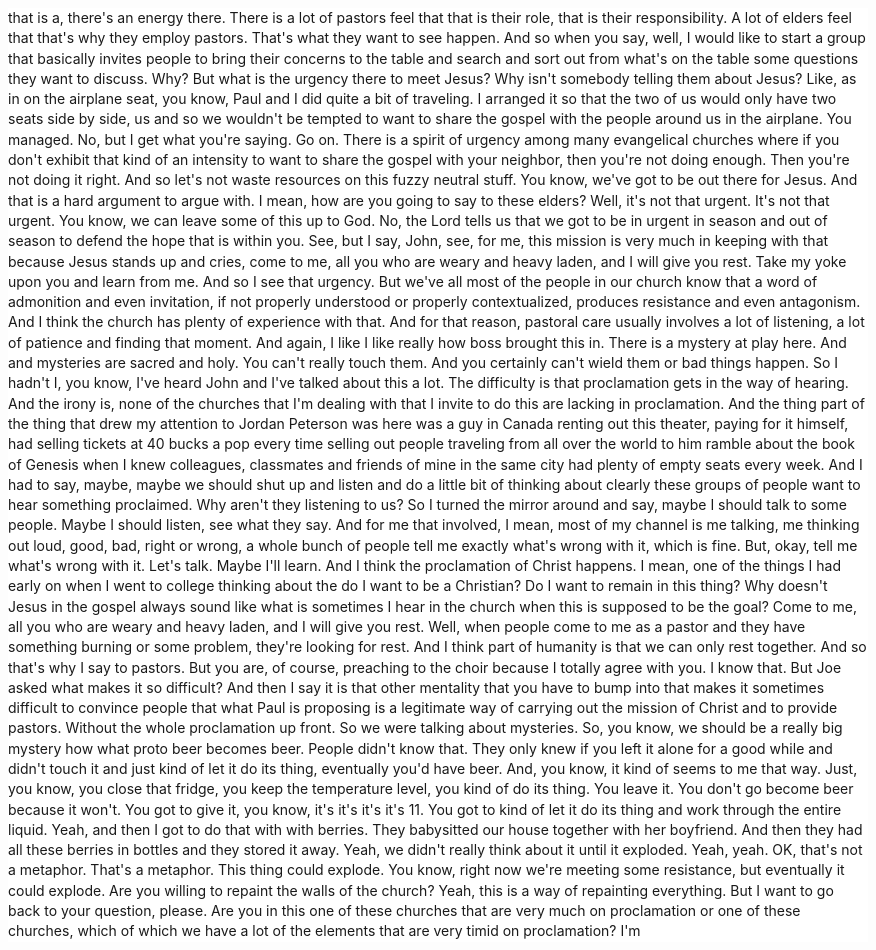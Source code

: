 that is a, there's an energy there. There is a lot of pastors feel that that is their role, that is their responsibility. A lot of elders feel that that's why they employ pastors. That's what they want to see happen. And so when you say, well, I would like to start a group that basically invites people to bring their concerns to the table and search and sort out from what's on the table some questions they want to discuss. Why? But what is the urgency there to meet Jesus? Why isn't somebody telling them about Jesus? Like, as in on the airplane seat, you know, Paul and I did quite a bit of traveling. I arranged it so that the two of us would only have two seats side by side, us and so we wouldn't be tempted to want to share the gospel with the people around us in the airplane. You managed. No, but I get what you're saying. Go on. There is a spirit of urgency among many evangelical churches where if you don't exhibit that kind of an intensity to want to share the gospel with your neighbor, then you're not doing enough. Then you're not doing it right. And so let's not waste resources on this fuzzy neutral stuff. You know, we've got to be out there for Jesus. And that is a hard argument to argue with. I mean, how are you going to say to these elders? Well, it's not that urgent. It's not that urgent. You know, we can leave some of this up to God. No, the Lord tells us that we got to be in urgent in season and out of season to defend the hope that is within you. See, but I say, John, see, for me, this mission is very much in keeping with that because Jesus stands up and cries, come to me, all you who are weary and heavy laden, and I will give you rest. Take my yoke upon you and learn from me. And so I see that urgency. But we've all most of the people in our church know that a word of admonition and even invitation, if not properly understood or properly contextualized, produces resistance and even antagonism. And I think the church has plenty of experience with that. And for that reason, pastoral care usually involves a lot of listening, a lot of patience and finding that moment. And again, I like I like really how boss brought this in. There is a mystery at play here. And and mysteries are sacred and holy. You can't really touch them. And you certainly can't wield them or bad things happen. So I hadn't I, you know, I've heard John and I've talked about this a lot. The difficulty is that proclamation gets in the way of hearing. And the irony is, none of the churches that I'm dealing with that I invite to do this are lacking in proclamation. And the thing part of the thing that drew my attention to Jordan Peterson was here was a guy in Canada renting out this theater, paying for it himself, had selling tickets at 40 bucks a pop every time selling out people traveling from all over the world to him ramble about the book of Genesis when I knew colleagues, classmates and friends of mine in the same city had plenty of empty seats every week. And I had to say, maybe, maybe we should shut up and listen and do a little bit of thinking about clearly these groups of people want to hear something proclaimed. Why aren't they listening to us? So I turned the mirror around and say, maybe I should talk to some people. Maybe I should listen, see what they say. And for me that involved, I mean, most of my channel is me talking, me thinking out loud, good, bad, right or wrong, a whole bunch of people tell me exactly what's wrong with it, which is fine. But, okay, tell me what's wrong with it. Let's talk. Maybe I'll learn. And I think the proclamation of Christ happens. I mean, one of the things I had early on when I went to college thinking about the do I want to be a Christian? Do I want to remain in this thing? Why doesn't Jesus in the gospel always sound like what is sometimes I hear in the church when this is supposed to be the goal? Come to me, all you who are weary and heavy laden, and I will give you rest. Well, when people come to me as a pastor and they have something burning or some problem, they're looking for rest. And I think part of humanity is that we can only rest together. And so that's why I say to pastors. But you are, of course, preaching to the choir because I totally agree with you. I know that. But Joe asked what makes it so difficult? And then I say it is that other mentality that you have to bump into that makes it sometimes difficult to convince people that what Paul is proposing is a legitimate way of carrying out the mission of Christ and to provide pastors. Without the whole proclamation up front. So we were talking about mysteries. So, you know, we should be a really big mystery how what proto beer becomes beer. People didn't know that. They only knew if you left it alone for a good while and didn't touch it and just kind of let it do its thing, eventually you'd have beer. And, you know, it kind of seems to me that way. Just, you know, you close that fridge, you keep the temperature level, you kind of do its thing. You leave it. You don't go become beer because it won't. You got to give it, you know, it's it's it's it's 11. You got to kind of let it do its thing and work through the entire liquid. Yeah, and then I got to do that with with berries. They babysitted our house together with her boyfriend. And then they had all these berries in bottles and they stored it away. Yeah, we didn't really think about it until it exploded. Yeah, yeah. OK, that's not a metaphor. That's a metaphor. This thing could explode. You know, right now we're meeting some resistance, but eventually it could explode. Are you willing to repaint the walls of the church? Yeah, this is a way of repainting everything. But I want to go back to your question, please. Are you in this one of these churches that are very much on proclamation or one of these churches, which of which we have a lot of the elements that are very timid on proclamation? I'm
